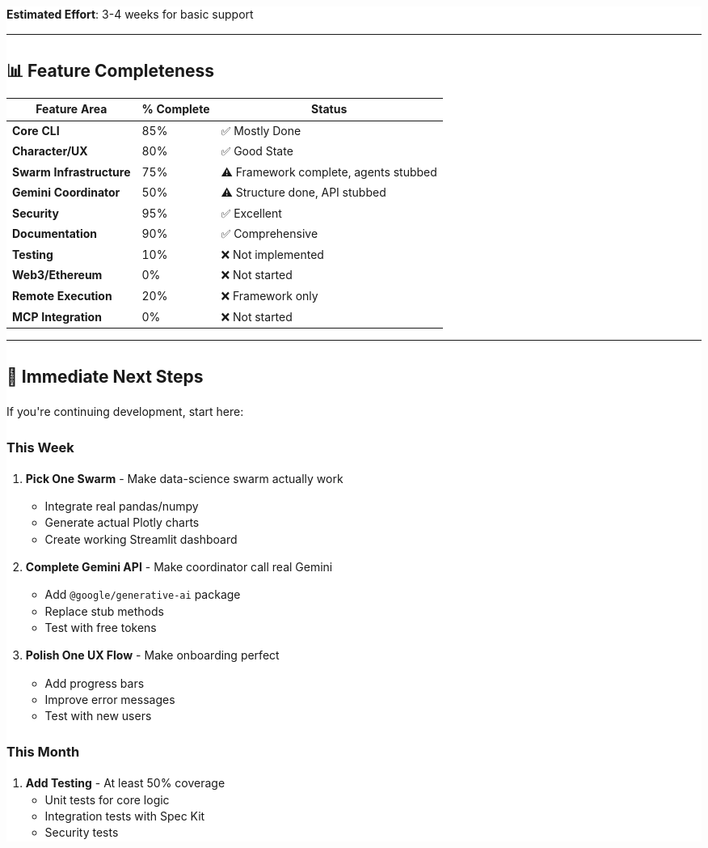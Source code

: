 **Estimated Effort**: 3-4 weeks for basic support

---

## 📊 Feature Completeness

| Feature Area | % Complete | Status |
|-------------|-----------|--------|
| **Core CLI** | 85% | ✅ Mostly Done |
| **Character/UX** | 80% | ✅ Good State |
| **Swarm Infrastructure** | 75% | ⚠️ Framework complete, agents stubbed |
| **Gemini Coordinator** | 50% | ⚠️ Structure done, API stubbed |
| **Security** | 95% | ✅ Excellent |
| **Documentation** | 90% | ✅ Comprehensive |
| **Testing** | 10% | ❌ Not implemented |
| **Web3/Ethereum** | 0% | ❌ Not started |
| **Remote Execution** | 20% | ❌ Framework only |
| **MCP Integration** | 0% | ❌ Not started |

---

## 🚀 Immediate Next Steps

If you're continuing development, start here:

### This Week
1. **Pick One Swarm** - Make data-science swarm actually work
   - Integrate real pandas/numpy
   - Generate actual Plotly charts
   - Create working Streamlit dashboard

2. **Complete Gemini API** - Make coordinator call real Gemini
   - Add `@google/generative-ai` package
   - Replace stub methods
   - Test with free tokens

3. **Polish One UX Flow** - Make onboarding perfect
   - Add progress bars
   - Improve error messages
   - Test with new users

### This Month
1. **Add Testing** - At least 50% coverage
   - Unit tests for core logic
   - Integration tests with Spec Kit
   - Security tests
